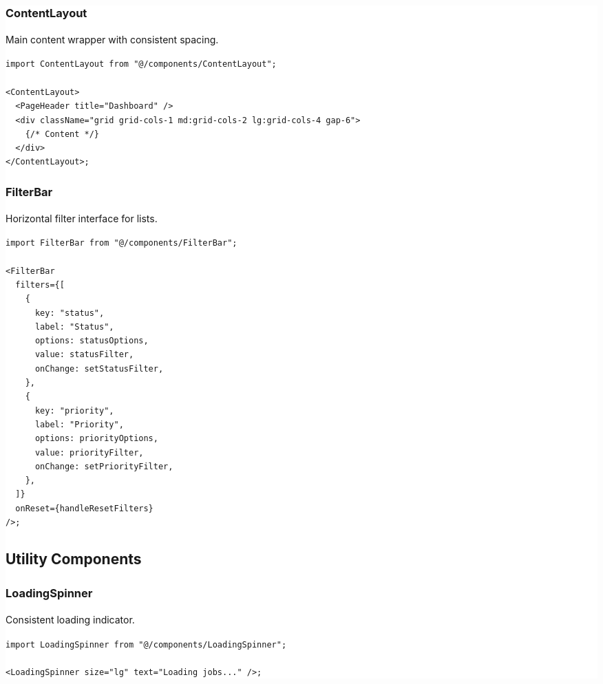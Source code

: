 ### ContentLayout

Main content wrapper with consistent spacing.

```tsx
import ContentLayout from "@/components/ContentLayout";

<ContentLayout>
  <PageHeader title="Dashboard" />
  <div className="grid grid-cols-1 md:grid-cols-2 lg:grid-cols-4 gap-6">
    {/* Content */}
  </div>
</ContentLayout>;
```

### FilterBar

Horizontal filter interface for lists.

```tsx
import FilterBar from "@/components/FilterBar";

<FilterBar
  filters={[
    {
      key: "status",
      label: "Status",
      options: statusOptions,
      value: statusFilter,
      onChange: setStatusFilter,
    },
    {
      key: "priority",
      label: "Priority",
      options: priorityOptions,
      value: priorityFilter,
      onChange: setPriorityFilter,
    },
  ]}
  onReset={handleResetFilters}
/>;
```

## Utility Components

### LoadingSpinner

Consistent loading indicator.

```tsx
import LoadingSpinner from "@/components/LoadingSpinner";

<LoadingSpinner size="lg" text="Loading jobs..." />;
```

